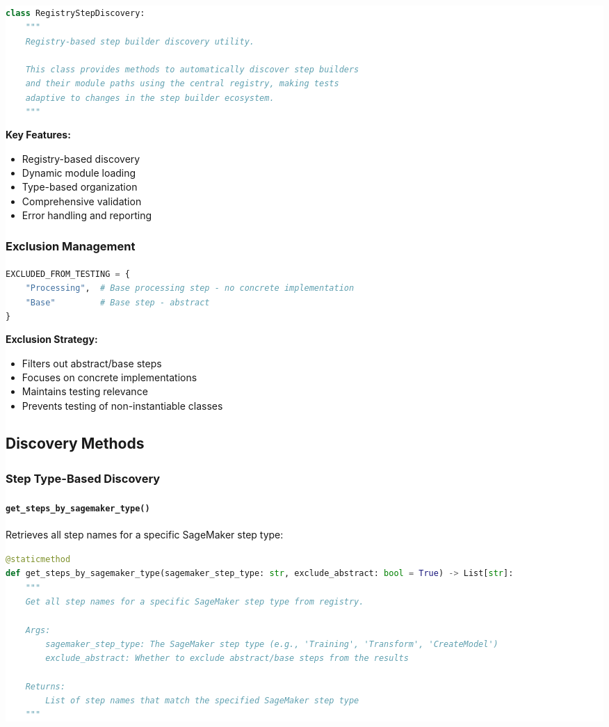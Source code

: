 ```python
class RegistryStepDiscovery:
    """
    Registry-based step builder discovery utility.
    
    This class provides methods to automatically discover step builders
    and their module paths using the central registry, making tests
    adaptive to changes in the step builder ecosystem.
    """
```

**Key Features:**
- Registry-based discovery
- Dynamic module loading
- Type-based organization
- Comprehensive validation
- Error handling and reporting

### Exclusion Management

```python
EXCLUDED_FROM_TESTING = {
    "Processing",  # Base processing step - no concrete implementation
    "Base"         # Base step - abstract
}
```

**Exclusion Strategy:**
- Filters out abstract/base steps
- Focuses on concrete implementations
- Maintains testing relevance
- Prevents testing of non-instantiable classes

## Discovery Methods

### Step Type-Based Discovery

#### `get_steps_by_sagemaker_type()`

Retrieves all step names for a specific SageMaker step type:

```python
@staticmethod
def get_steps_by_sagemaker_type(sagemaker_step_type: str, exclude_abstract: bool = True) -> List[str]:
    """
    Get all step names for a specific SageMaker step type from registry.
    
    Args:
        sagemaker_step_type: The SageMaker step type (e.g., 'Training', 'Transform', 'CreateModel')
        exclude_abstract: Whether to exclude abstract/base steps from the results
        
    Returns:
        List of step names that match the specified SageMaker step type
    """
```
